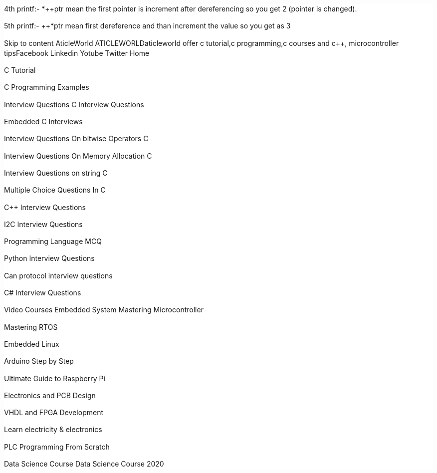 4th printf:- *++ptr mean the first pointer is increment after dereferencing so you get 2 (pointer is changed).

5th printf:- ++*ptr mean first dereference and than increment the value so you get as 3

Skip to content
 AticleWorld
ATICLEWORLDaticleworld offer c tutorial,c programming,c courses and c++, microcontroller tipsFacebook Linkedin Yotube Twitter 
Home
 
C Tutorial
 
C Programming Examples
 
Interview Questions
C Interview Questions
 
Embedded C Interviews
 
Interview Questions On bitwise Operators C
 
Interview Questions On Memory Allocation C
 
Interview Questions on string C
 
Multiple Choice Questions In C
 
C++ Interview Questions
 
I2C Interview Questions
 
Programming Language MCQ
 
Python Interview Questions
 
Can protocol interview questions
 
C# Interview Questions
 
Video Courses
Embedded System
Mastering Microcontroller
 
Mastering RTOS
 
Embedded Linux
 
Arduino Step by Step
 
Ultimate Guide to Raspberry Pi
 
Electronics and PCB Design
 
VHDL and FPGA Development
 
Learn electricity & electronics
 
PLC Programming From Scratch
 
Data Science Course
Data Science Course 2020
 